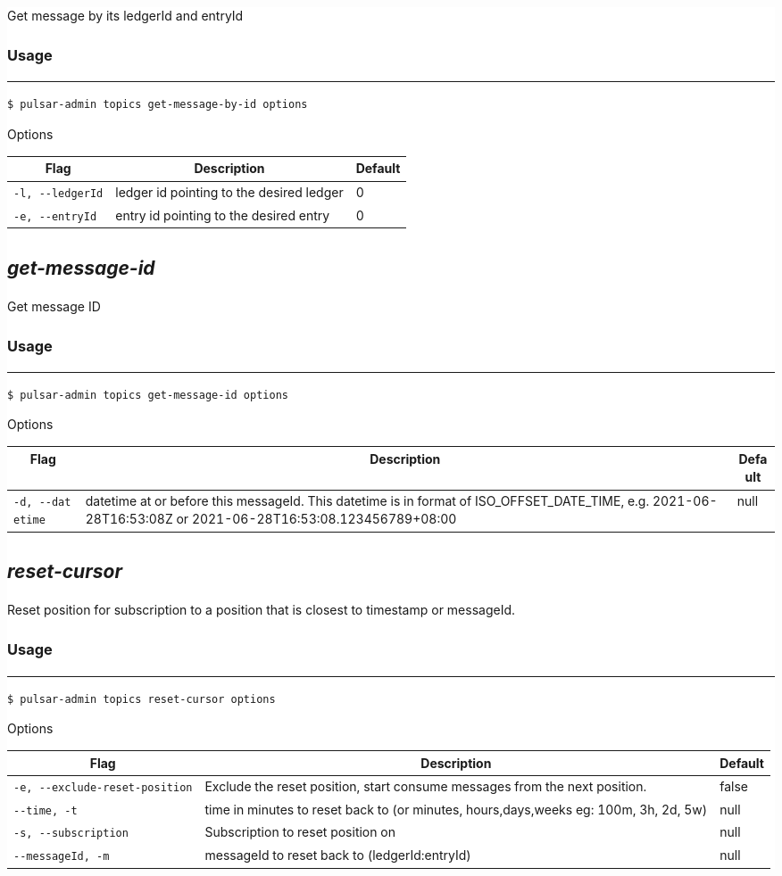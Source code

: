 Get message by its ledgerId and entryId

### Usage

------------

```shell
$ pulsar-admin topics get-message-by-id options
```

Options

| Flag             | Description                              | Default |
|------------------|------------------------------------------|---------|
| `-l, --ledgerId` | ledger id pointing to the desired ledger | 0       |
| `-e, --entryId`  | entry id pointing to the desired entry   | 0       |

## <em>get-message-id</em>

Get message ID

### Usage

------------

```shell
$ pulsar-admin topics get-message-id options
```

Options

| Flag             | Description                                                                                                                                                | Default |
|------------------|------------------------------------------------------------------------------------------------------------------------------------------------------------|---------|
| `-d, --datetime` | datetime at or before this messageId. This datetime is in format of ISO_OFFSET_DATE_TIME, e.g. 2021-06-28T16:53:08Z or 2021-06-28T16:53:08.123456789+08:00 | null    |

## <em>reset-cursor</em>

Reset position for subscription to a position that is closest to timestamp or messageId.

### Usage

------------

```shell
$ pulsar-admin topics reset-cursor options
```

Options

| Flag                           | Description                                                                          | Default |
|--------------------------------|--------------------------------------------------------------------------------------|---------|
| `-e, --exclude-reset-position` | Exclude the reset position, start consume messages from the next position.           | false   |
| `--time, -t`                   | time in minutes to reset back to (or minutes, hours,days,weeks eg: 100m, 3h, 2d, 5w) | null    |
| `-s, --subscription`           | Subscription to reset position on                                                    | null    |
| `--messageId, -m`              | messageId to reset back to (ledgerId:entryId)                                        | null    |
